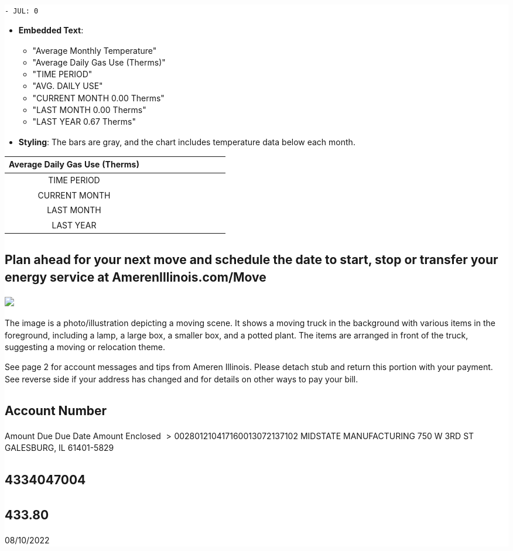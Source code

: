     - JUL: 0

- **Embedded Text**:
  - "Average Monthly Temperature"
  - "Average Daily Gas Use (Therms)"
  - "TIME PERIOD"
  - "AVG. DAILY USE"
  - "CURRENT MONTH 0.00 Therms"
  - "LAST MONTH 0.00 Therms"
  - "LAST YEAR 0.67 Therms"

- **Styling**: The bars are gray, and the chart includes temperature data below each month.

| Average Daily Gas Use (Therms) |  |  |  |  |  |  |  |  |  |  |
| :--: | :--: | :--: | :--: | :--: | :--: | :--: | :--: | :--: | :--: | :--: |
| TIME PERIOD |  |  |  |  |  |  |  |  |  |  |
| CURRENT MONTH |  |  |  |  |  |  |  |  |  |  |
| LAST MONTH |  |  |  |  |  |  |  |  |  |  |
| LAST YEAR |  |  |  |  |  |  |  |  |  |  |

## Plan ahead for your next move and schedule the date to start, stop or transfer your energy service at AmerenIllinois.com/Move

![](images/img-1.jpeg)

The image is a photo/illustration depicting a moving scene. It shows a moving truck in the background with various items in the foreground, including a lamp, a large box, a smaller box, and a potted plant. The items are arranged in front of the truck, suggesting a moving or relocation theme.

See page 2 for account messages and tips from Ameren Illinois.
Please detach stub and return this portion with your payment.
See reverse side if your address has changed and for details on other ways to pay your bill.

## Account Number

Amount Due
Due Date
Amount Enclosed
$>002801210417160013072137102$
MIDSTATE MANUFACTURING
750 W 3RD ST
GALESBURG, IL 61401-5829

## 4334047004

## 433.80

08/10/2022

